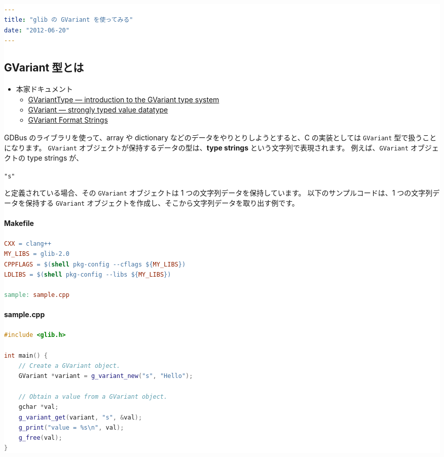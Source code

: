 ```yaml
---
title: "glib の GVariant を使ってみる"
date: "2012-06-20"
---
```


GVariant 型とは
----

* 本家ドキュメント
  * [GVariantType — introduction to the GVariant type system](http://developer.gnome.org/glib/stable/glib-GVariantType.html)
  * [GVariant — strongly typed value datatype](http://developer.gnome.org/glib/stable/glib-GVariant.html)
  * [GVariant Format Strings](http://developer.gnome.org/glib/stable/gvariant-format-strings.html)

GDBus のライブラリを使って、array や dictionary などのデータをやりとりしようとすると、C の実装としては `GVariant` 型で扱うことになります。
`GVariant` オブジェクトが保持するデータの型は、**type strings** という文字列で表現されます。
例えば、`GVariant` オブジェクトの type strings が、

```
"s"
```

と定義されている場合、その `GVariant` オブジェクトは 1 つの文字列データを保持しています。
以下のサンプルコードは、1 つの文字列データを保持する `GVariant` オブジェクトを作成し、そこから文字列データを取り出す例です。

#### Makefile

```makefile
CXX = clang++
MY_LIBS = glib-2.0
CPPFLAGS = $(shell pkg-config --cflags ${MY_LIBS})
LDLIBS = $(shell pkg-config --libs ${MY_LIBS})

sample: sample.cpp
```

#### sample.cpp

```cpp
#include <glib.h>

int main() {
    // Create a GVariant object.
    GVariant *variant = g_variant_new("s", "Hello");

    // Obtain a value from a GVariant object.
    gchar *val;
    g_variant_get(variant, "s", &val);
    g_print("value = %s\n", val);
    g_free(val);
}
```
